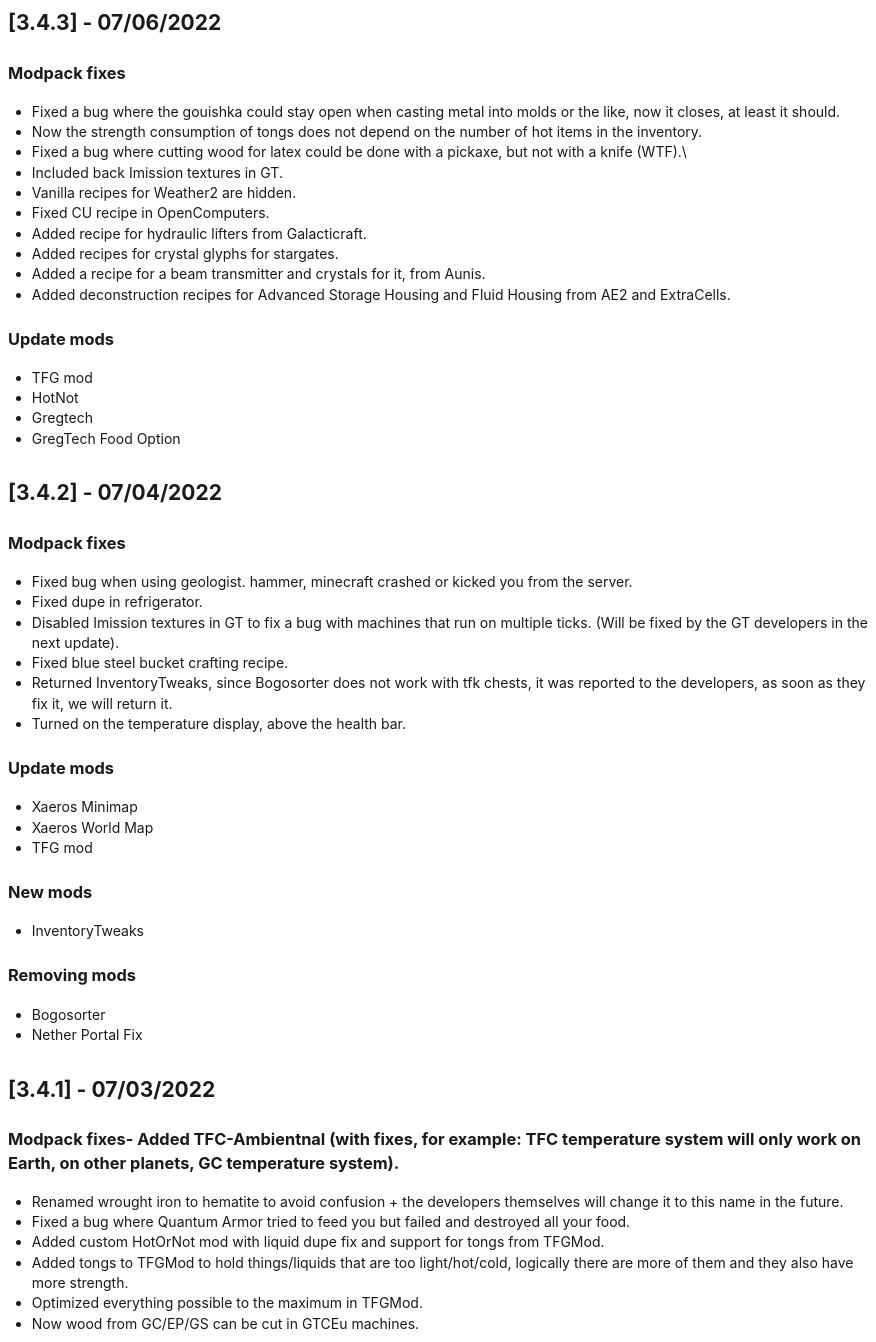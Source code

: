 ## [3.4.3] - 07/06/2022
### Modpack fixes
- Fixed a bug where the gouishka could stay open when casting metal into molds or the like, now it closes, at least it should.
- Now the strength consumption of tongs does not depend on the number of hot items in the inventory.
- Fixed a bug where cutting wood for latex could be done with a pickaxe, but not with a knife (WTF).\
- Included back Imission textures in GT.
- Vanilla recipes for Weather2 are hidden.
- Fixed CU recipe in OpenComputers.
- Added recipe for hydraulic lifters from Galacticraft.
- Added recipes for crystal glyphs for stargates.
- Added a recipe for a beam transmitter and crystals for it, from Aunis.
- Added deconstruction recipes for Advanced Storage Housing and Fluid Housing from AE2 and ExtraCells.

### Update mods
- TFG mod
- HotNot
- Gregtech
- GregTech Food Option

## [3.4.2] - 07/04/2022
### Modpack fixes
- Fixed bug when using geologist. hammer, minecraft crashed or kicked you from the server.
- Fixed dupe in refrigerator.
- Disabled Imission textures in GT to fix a bug with machines that run on multiple ticks. (Will be fixed by the GT developers in the next update).
- Fixed blue steel bucket crafting recipe.
- Returned InventoryTweaks, since Bogosorter does not work with tfk chests, it was reported to the developers, as soon as they fix it, we will return it.
- Turned on the temperature display, above the health bar.

### Update mods
- Xaeros Minimap
- Xaeros World Map
- TFG mod

### New mods
- InventoryTweaks

### Removing mods
- Bogosorter
- Nether Portal Fix

## [3.4.1] - 07/03/2022
### Modpack fixes- Added TFC-Ambientnal (with fixes, for example: TFC temperature system will only work on Earth, on other planets, GC temperature system).
- Renamed wrought iron to hematite to avoid confusion + the developers themselves will change it to this name in the future.
- Fixed a bug where Quantum Armor tried to feed you but failed and destroyed all your food.
- Added custom HotOrNot mod with liquid dupe fix and support for tongs from TFGMod.
- Added tongs to TFGMod to hold things/liquids that are too light/hot/cold, logically there are more of them and they also have more strength.
- Optimized everything possible to the maximum in TFGMod.
- Now wood from GC/EP/GS can be cut in GTCEu machines.